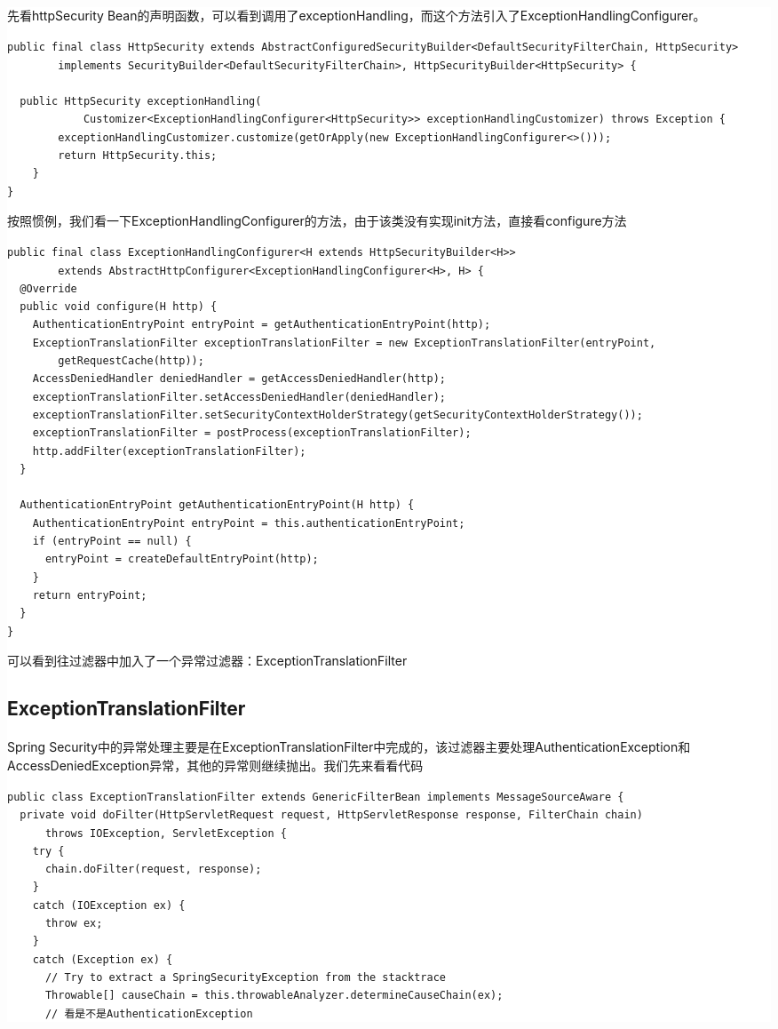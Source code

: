 先看httpSecurity Bean的声明函数，可以看到调用了exceptionHandling，而这个方法引入了ExceptionHandlingConfigurer。

``` HttpSecurity
public final class HttpSecurity extends AbstractConfiguredSecurityBuilder<DefaultSecurityFilterChain, HttpSecurity>
		implements SecurityBuilder<DefaultSecurityFilterChain>, HttpSecurityBuilder<HttpSecurity> {
	
  public HttpSecurity exceptionHandling(
			Customizer<ExceptionHandlingConfigurer<HttpSecurity>> exceptionHandlingCustomizer) throws Exception {
		exceptionHandlingCustomizer.customize(getOrApply(new ExceptionHandlingConfigurer<>()));
		return HttpSecurity.this;
	}
}
```

按照惯例，我们看一下ExceptionHandlingConfigurer的方法，由于该类没有实现init方法，直接看configure方法

```
public final class ExceptionHandlingConfigurer<H extends HttpSecurityBuilder<H>>
		extends AbstractHttpConfigurer<ExceptionHandlingConfigurer<H>, H> {
  @Override
  public void configure(H http) {
    AuthenticationEntryPoint entryPoint = getAuthenticationEntryPoint(http);
    ExceptionTranslationFilter exceptionTranslationFilter = new ExceptionTranslationFilter(entryPoint,
        getRequestCache(http));
    AccessDeniedHandler deniedHandler = getAccessDeniedHandler(http);
    exceptionTranslationFilter.setAccessDeniedHandler(deniedHandler);
    exceptionTranslationFilter.setSecurityContextHolderStrategy(getSecurityContextHolderStrategy());
    exceptionTranslationFilter = postProcess(exceptionTranslationFilter);
    http.addFilter(exceptionTranslationFilter);
  }

  AuthenticationEntryPoint getAuthenticationEntryPoint(H http) {
    AuthenticationEntryPoint entryPoint = this.authenticationEntryPoint;
    if (entryPoint == null) {
      entryPoint = createDefaultEntryPoint(http);
    }
    return entryPoint;
  }
}
```

可以看到往过滤器中加入了一个异常过滤器：ExceptionTranslationFilter

## ExceptionTranslationFilter

Spring Security中的异常处理主要是在ExceptionTranslationFilter中完成的，该过滤器主要处理AuthenticationException和AccessDeniedException异常，其他的异常则继续抛出。我们先来看看代码

```ExceptionTranslationFilter
public class ExceptionTranslationFilter extends GenericFilterBean implements MessageSourceAware {
  private void doFilter(HttpServletRequest request, HttpServletResponse response, FilterChain chain)
      throws IOException, ServletException {
    try {
      chain.doFilter(request, response);
    }
    catch (IOException ex) {
      throw ex;
    }
    catch (Exception ex) {
      // Try to extract a SpringSecurityException from the stacktrace
      Throwable[] causeChain = this.throwableAnalyzer.determineCauseChain(ex);
      // 看是不是AuthenticationException
```